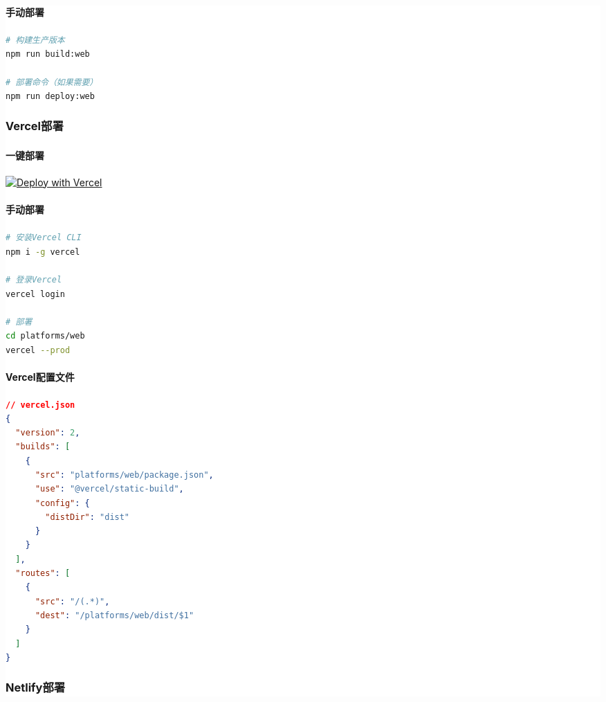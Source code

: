 #### 手动部署
```bash
# 构建生产版本
npm run build:web

# 部署命令（如果需要）
npm run deploy:web
```

### Vercel部署

#### 一键部署
[![Deploy with Vercel](https://vercel.com/button)](https://vercel.com/new/clone?repository-url=https://github.com/your-username/quick-transpose)

#### 手动部署
```bash
# 安装Vercel CLI
npm i -g vercel

# 登录Vercel
vercel login

# 部署
cd platforms/web
vercel --prod
```

#### Vercel配置文件
```json
// vercel.json
{
  "version": 2,
  "builds": [
    {
      "src": "platforms/web/package.json",
      "use": "@vercel/static-build",
      "config": {
        "distDir": "dist"
      }
    }
  ],
  "routes": [
    {
      "src": "/(.*)",
      "dest": "/platforms/web/dist/$1"
    }
  ]
}
```

### Netlify部署

